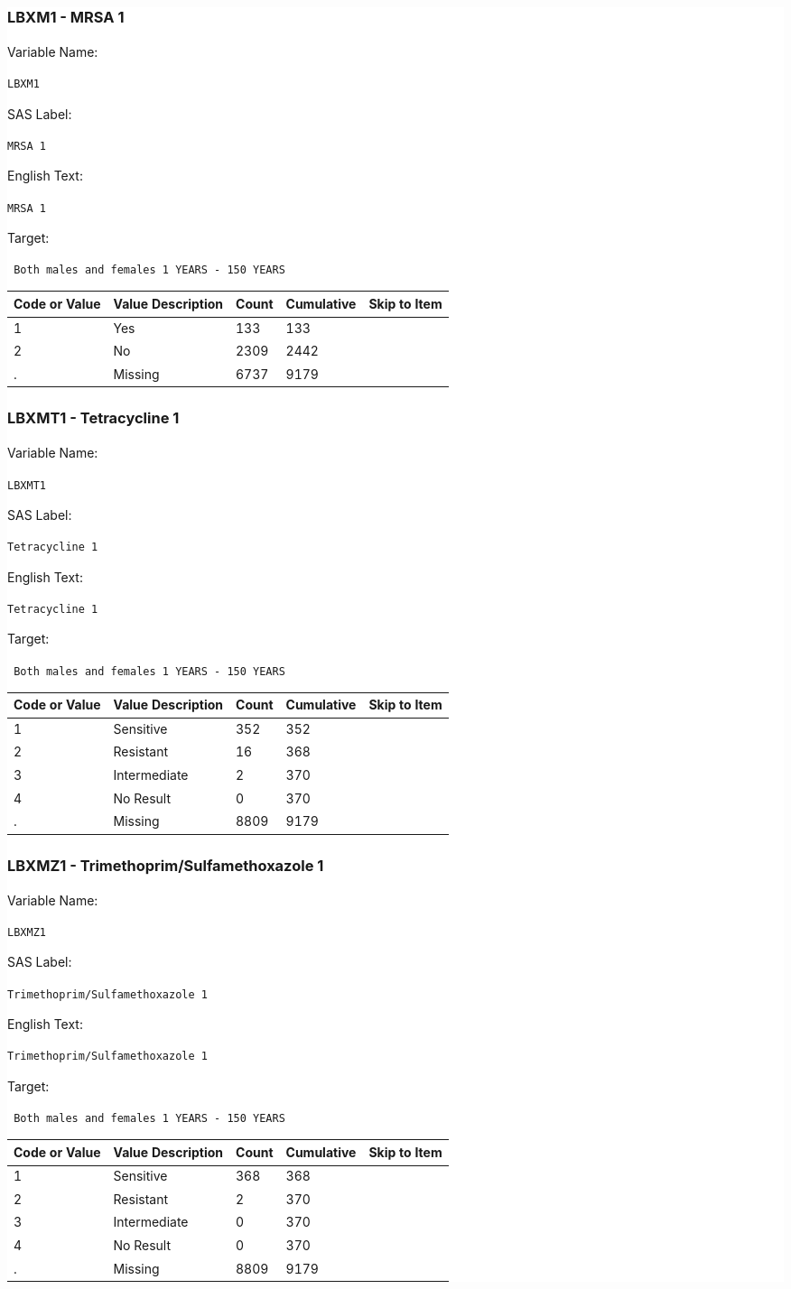 ### LBXM1 - MRSA 1

Variable Name:

    LBXM1
SAS Label:

    MRSA 1
English Text:

    MRSA 1
Target:

     Both males and females 1 YEARS - 150 YEARS
Code or Value | Value Description | Count | Cumulative | Skip to Item  
---|---|---|---|---  
1 | Yes | 133 | 133 |   
2 | No | 2309 | 2442 |   
. | Missing | 6737 | 9179 |   
  
### LBXMT1 - Tetracycline 1

Variable Name:

    LBXMT1
SAS Label:

    Tetracycline 1
English Text:

    Tetracycline 1
Target:

     Both males and females 1 YEARS - 150 YEARS
Code or Value | Value Description | Count | Cumulative | Skip to Item  
---|---|---|---|---  
1 | Sensitive | 352 | 352 |   
2 | Resistant | 16 | 368 |   
3 | Intermediate | 2 | 370 |   
4 | No Result | 0 | 370 |   
. | Missing | 8809 | 9179 |   
  
### LBXMZ1 - Trimethoprim/Sulfamethoxazole 1

Variable Name:

    LBXMZ1
SAS Label:

    Trimethoprim/Sulfamethoxazole 1
English Text:

    Trimethoprim/Sulfamethoxazole 1
Target:

     Both males and females 1 YEARS - 150 YEARS
Code or Value | Value Description | Count | Cumulative | Skip to Item  
---|---|---|---|---  
1 | Sensitive | 368 | 368 |   
2 | Resistant | 2 | 370 |   
3 | Intermediate | 0 | 370 |   
4 | No Result | 0 | 370 |   
. | Missing | 8809 | 9179 |   
  